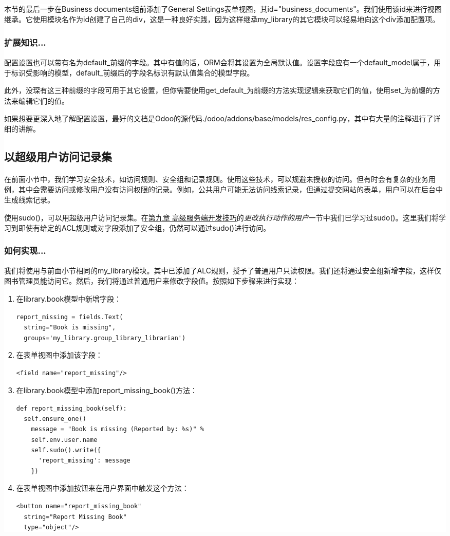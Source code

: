 本节的最后一步在Business documents组前添加了General Settings表单视图，其id="business_documents"。我们使用该id来进行视图继承。它使用模块名作为id创建了自己的div，这是一种良好实践，因为这样继承my_library的其它模块可以轻易地向这个div添加配置项。

### 扩展知识...

配置设置也可以带有名为default_前缀的字段。其中有值的话，ORM会将其设置为全局默认值。设置字段应有一个default_model属于，用于标识受影响的模型，default_前缀后的字段名标识有默认值集合的模型字段。

此外，没琛有这三种前缀的字段可用于其它设置，但你需要使用get_default_为前缀的方法实现逻辑来获取它们的值，使用set_为前缀的方法来编辑它们的值。

如果想要更深入地了解配置设置，最好的文档是Odoo的源代码./odoo/addons/base/models/res_config.py，其中有大量的注释进行了详细的讲解。

## 以超级用户访问记录集

在前面小节中，我们学习安全技术，如访问规则、安全组和记录规则。使用这些技术，可以规避未授权的访问。但有时会有复杂的业务用例，其中会需要访问或修改用户没有访问权限的记录。例如，公共用户可能无法访问线索记录，但通过提交网站的表单，用户可以在后台中生成线索记录。

使用sudo()，可以用超级用户访问记录集。在[第九章 高级服务端开发技巧](9.md)的*更改执行动作的用户*一节中我们已学习过sudo()。这里我们将学习到即使有给定的ACL规则或对字段添加了安全组，仍然可以通过sudo()进行访问。

### 如何实现...

我们将使用与前面小节相同的my_library模块。其中已添加了ALC规则，授予了普通用户只读权限。我们还将通过安全组新增字段，这样仅图书管理员能访问它。然后，我们将通过普通用户来修改字段值。按照如下步骤来进行实现：

1. 在library.book模型中新增字段：

   ```
   report_missing = fields.Text(
     string="Book is missing",
     groups='my_library.group_library_librarian')
   ```

2. 在表单视图中添加该字段：

   ```
   <field name="report_missing"/>
   ```

3. 在library.book模型中添加report_missing_book()方法：

   ```
   def report_missing_book(self):
     self.ensure_one()
       message = "Book is missing (Reported by: %s)" %
       self.env.user.name
       self.sudo().write({
         'report_missing': message
       })
   ```

4. 在表单视图中添加按钮来在用户界面中触发这个方法：

   ```
   <button name="report_missing_book"
     string="Report Missing Book"
     type="object"/>
   ```
